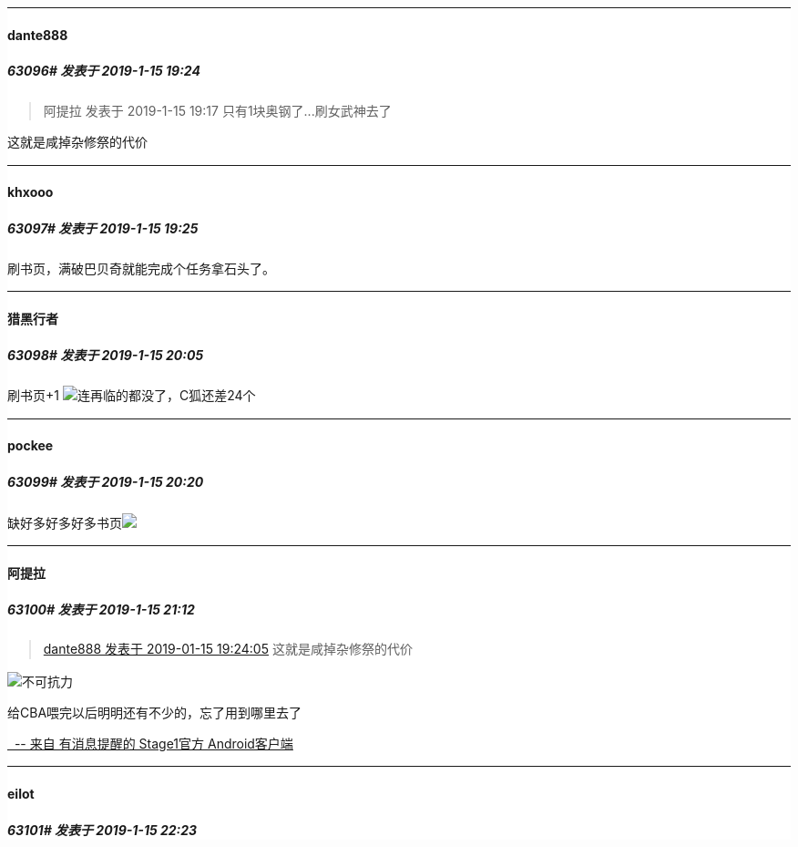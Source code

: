 
*****

####  dante888  
##### 63096#       发表于 2019-1-15 19:24


<blockquote>阿提拉 发表于 2019-1-15 19:17
只有1块奥钢了...刷女武神去了</blockquote>
这就是咸掉杂修祭的代价


*****

####  khxooo  
##### 63097#       发表于 2019-1-15 19:25


刷书页，满破巴贝奇就能完成个任务拿石头了。


*****

####  猎黑行者  
##### 63098#       发表于 2019-1-15 20:05


刷书页+1
<img src="https://static.saraba1st.com/image/smiley/face2017/001.png" referrerpolicy="no-referrer">连再临的都没了，C狐还差24个


*****

####  pockee  
##### 63099#       发表于 2019-1-15 20:20


缺好多好多好多书页<img src="https://static.saraba1st.com/image/smiley/face2017/002.png" referrerpolicy="no-referrer">


*****

####  阿提拉  
##### 63100#       发表于 2019-1-15 21:12


<blockquote><a href="httphttps://bbs.saraba1st.com/2b/forum.php?mod=redirect&amp;goto=findpost&amp;pid=42285656&amp;ptid=1085254" target="_blank">dante888 发表于 2019-01-15 19:24:05</a>
这就是咸掉杂修祭的代价</blockquote><img src="https://static.saraba1st.com/image/smiley/face2017/068.png" referrerpolicy="no-referrer">不可抗力

给CBA喂完以后明明还有不少的，忘了用到哪里去了

[  -- 来自 有消息提醒的 Stage1官方 Android客户端](https://www.coolapk.com/apk/140634)


*****

####  eilot  
##### 63101#       发表于 2019-1-15 22:23
